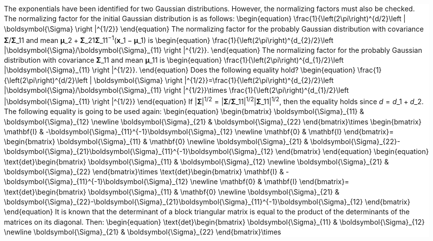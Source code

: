 The exponentials have been identified for two Gaussian distributions. However, the normalizing factors must also be checked. The normalizing factor for the initial Gaussian distribution is as follows:
\begin{equation}
    \frac{1}{\left(2\pi\right)^{d/2}\left | \boldsymbol{\Sigma} \right |^{1/2}}
\end{equation}
The normalizing factor for the probably Gaussian distribution with covariance $\boldsymbol{\Sigma}/\boldsymbol{\Sigma}\_{11}$ and mean $\boldsymbol{\mu}\_{2}+\boldsymbol{\Sigma}\_{21}\boldsymbol{\Sigma}\_{11}^{-1}\left(\mathbf{x}\_{1}-\boldsymbol{\mu}\_{1}\right )$ is
\begin{equation}
    \frac{1}{\left(2\pi\right)^{d\_{2}/2}\left |\boldsymbol{\Sigma}/\boldsymbol{\Sigma}\_{11} \right |^{1/2}}.
\end{equation}
The normalizing factor for the probably Gaussian distribution with covariance  $\boldsymbol{\Sigma}\_{11}$ and mean $\boldsymbol{\mu}\_{11}$ is
\begin{equation}
    \frac{1}{\left(2\pi\right)^{d\_{1}/2}\left |\boldsymbol{\Sigma}\_{11} \right |^{1/2}}.
\end{equation}
Does the following equality hold?
\begin{equation}
    \frac{1}{\left(2\pi\right)^{d/2}\left | \boldsymbol{\Sigma} \right |^{1/2}}=\frac{1}{\left(2\pi\right)^{d\_{2}/2}\left |\boldsymbol{\Sigma}/\boldsymbol{\Sigma}\_{11} \right |^{1/2}}\times \frac{1}{\left(2\pi\right)^{d\_{1}/2}\left |\boldsymbol{\Sigma}\_{11} \right |^{1/2}}
\end{equation}
If $\left | \boldsymbol{\Sigma} \right |^{1/2}=\left |\boldsymbol{\Sigma}/\boldsymbol{\Sigma}\_{11} \right |^{1/2}\left |\boldsymbol{\Sigma}\_{11} \right |^{1/2}$, then the equality holds since $d=d\_{1}+d\_{2}$. The following equality is going to be used again:
\begin{equation}
    \begin{bmatrix}
        \boldsymbol{\Sigma}\_{11} & \boldsymbol{\Sigma}\_{12} \newline
        \boldsymbol{\Sigma}\_{21} & \boldsymbol{\Sigma}\_{22}
    \end{bmatrix}\times 
    \begin{bmatrix}
        \mathbf{I} & -\boldsymbol{\Sigma}\_{11}^{-1}\boldsymbol{\Sigma}\_{12} \newline
        \mathbf{0} & \mathbf{I}
    \end{bmatrix}=
    \begin{bmatrix}
        \boldsymbol{\Sigma}\_{11} & \mathbf{0} \newline
        \boldsymbol{\Sigma}\_{21} & \boldsymbol{\Sigma}\_{22}-\boldsymbol{\Sigma}\_{21}\boldsymbol{\Sigma}\_{11}^{-1}\boldsymbol{\Sigma}\_{12}
    \end{bmatrix}
\end{equation}
\begin{equation}
    \text{det}\begin{bmatrix}
        \boldsymbol{\Sigma}\_{11} & \boldsymbol{\Sigma}\_{12} \newline
        \boldsymbol{\Sigma}\_{21} & \boldsymbol{\Sigma}\_{22}
    \end{bmatrix}\times 
    \text{det}\begin{bmatrix}
        \mathbf{I} & -\boldsymbol{\Sigma}\_{11}^{-1}\boldsymbol{\Sigma}\_{12} \newline
        \mathbf{0} & \mathbf{I}
    \end{bmatrix}=
    \text{det}\begin{bmatrix}
        \boldsymbol{\Sigma}\_{11} & \mathbf{0} \newline
        \boldsymbol{\Sigma}\_{21} & \boldsymbol{\Sigma}\_{22}-\boldsymbol{\Sigma}\_{21}\boldsymbol{\Sigma}\_{11}^{-1}\boldsymbol{\Sigma}\_{12}
    \end{bmatrix}
\end{equation}
 It is known that the determinant of a block triangular matrix is equal to the product of the determinants of the matrices on its diagonal. Then:
 \begin{equation}
    \text{det}\begin{bmatrix}
        \boldsymbol{\Sigma}\_{11} & \boldsymbol{\Sigma}\_{12} \newline
        \boldsymbol{\Sigma}\_{21} & \boldsymbol{\Sigma}\_{22}
    \end{bmatrix}\times 